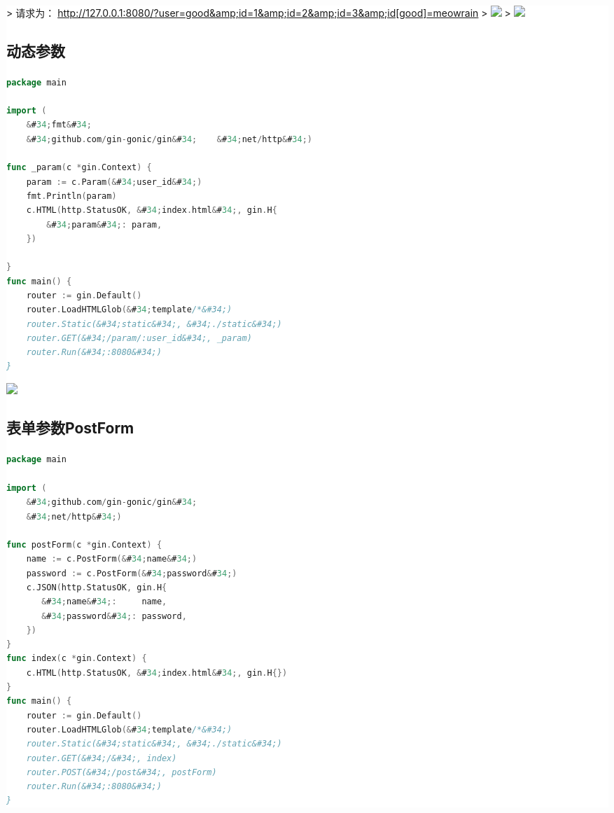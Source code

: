 &gt; 请求为： http://127.0.0.1:8080/?user=good&amp;id=1&amp;id=2&amp;id=3&amp;id[good]=meowrain
&gt; ![](https://static.meowrain.cn/i/2024/03/07/12532gz-3.webp)
&gt; ![](https://static.meowrain.cn/i/2024/03/07/1267bmh-3.webp)



##  动态参数

```go
package main  

import (  
    &#34;fmt&#34;  
    &#34;github.com/gin-gonic/gin&#34;    &#34;net/http&#34;)  

func _param(c *gin.Context) {  
    param := c.Param(&#34;user_id&#34;)  
    fmt.Println(param)  
    c.HTML(http.StatusOK, &#34;index.html&#34;, gin.H{  
        &#34;param&#34;: param,  
    })  

}  
func main() {  
    router := gin.Default()  
    router.LoadHTMLGlob(&#34;template/*&#34;)  
    router.Static(&#34;static&#34;, &#34;./static&#34;)  
    router.GET(&#34;/param/:user_id&#34;, _param)  
    router.Run(&#34;:8080&#34;)  
}
```

![](https://static.meowrain.cn/i/2024/03/07/12ac8nv-3.webp)



## 表单参数PostForm

```go
package main  
  
import (  
    &#34;github.com/gin-gonic/gin&#34;  
    &#34;net/http&#34;)  
  
func postForm(c *gin.Context) {  
    name := c.PostForm(&#34;name&#34;)  
    password := c.PostForm(&#34;password&#34;)  
    c.JSON(http.StatusOK, gin.H{  
       &#34;name&#34;:     name,  
       &#34;password&#34;: password,  
    })  
}  
func index(c *gin.Context) {  
    c.HTML(http.StatusOK, &#34;index.html&#34;, gin.H{})  
}  
func main() {  
    router := gin.Default()  
    router.LoadHTMLGlob(&#34;template/*&#34;)  
    router.Static(&#34;static&#34;, &#34;./static&#34;)  
    router.GET(&#34;/&#34;, index)  
    router.POST(&#34;/post&#34;, postForm)  
    router.Run(&#34;:8080&#34;)  
}
```
